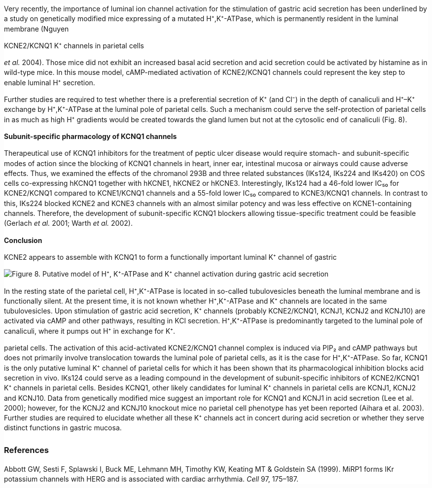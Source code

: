 Very recently, the importance of luminal ion channel activation for the stimulation of gastric acid secretion has been underlined by a study on genetically modified mice expressing of a mutated H⁺,K⁺-ATPase, which is permanently resident in the luminal membrane (Nguyen

KCNE2/KCNQ1 K⁺ channels in parietal cells

*et al.* 2004). Those mice did not exhibit an increased basal acid secretion and acid secretion could be activated by histamine as in wild-type mice. In this mouse model, cAMP-mediated activation of KCNE2/KCNQ1 channels could represent the key step to enable luminal H⁺ secretion.

Further studies are required to test whether there is a preferential secretion of K⁺ (and Cl⁻) in the depth of canaliculi and H⁺–K⁺ exchange by H⁺,K⁺-ATPase at the luminal pole of parietal cells. Such a mechanism could serve the self-protection of parietal cells in as much as high H⁺ gradients would be created towards the gland lumen but not at the cytosolic end of canaliculi (Fig. 8).

**Subunit-specific pharmacology of KCNQ1 channels**

Therapeutical use of KCNQ1 inhibitors for the treatment of peptic ulcer disease would require stomach- and subunit-specific modes of action since the blocking of KCNQ1 channels in heart, inner ear, intestinal mucosa or airways could cause adverse effects. Thus, we examined the effects of the chromanol 293B and three related substances (IKs124, IKs224 and IKs420) on COS cells co-expressing hKCNQ1 together with hKCNE1, hKCNE2 or hKCNE3. Interestingly, IKs124 had a 46-fold lower IC₅₀ for KCNE2/KCNQ1 compared to KCNE1/KCNQ1 channels and a 55-fold lower IC₅₀ compared to KCNE3/KCNQ1 channels. In contrast to this, IKs224 blocked KCNE2 and KCNE3 channels with an almost similar potency and was less effective on KCNE1-containing channels. Therefore, the development of subunit-specific KCNQ1 blockers allowing tissue-specific treatment could be feasible (Gerlach *et al.* 2001; Warth *et al.* 2002).

**Conclusion**

KCNE2 appears to assemble with KCNQ1 to form a functionally important luminal K⁺ channel of gastric

![Figure 8. Putative model of H⁺, K⁺-ATPase and K⁺ channel activation during gastric acid secretion](https://i.imgur.com/yourimageurl.png)

In the resting state of the parietal cell, H⁺,K⁺-ATPase is located in so-called tubulovesicles beneath the luminal membrane and is functionally silent. At the present time, it is not known whether H⁺,K⁺-ATPase and K⁺ channels are located in the same tubulovesicles. Upon stimulation of gastric acid secretion, K⁺ channels (probably KCNE2/KCNQ1, KCNJ1, KCNJ2 and KCNJ10) are activated via cAMP and other pathways, resulting in KCl secretion. H⁺,K⁺-ATPase is predominantly targeted to the luminal pole of canaliculi, where it pumps out H⁺ in exchange for K⁺.

parietal cells. The activation of this acid-activated KCNE2/KCNQ1 channel complex is induced via PIP₂ and cAMP pathways but does not primarily involve translocation towards the luminal pole of parietal cells, as it is the case for H⁺,K⁺-ATPase. So far, KCNQ1 is the only putative luminal K⁺ channel of parietal cells for which it has been shown that its pharmacological inhibition blocks acid secretion in vivo. IKs124 could serve as a leading compound in the development of subunit-specific inhibitors of KCNE2/KCNQ1 K⁺ channels in parietal cells. Besides KCNQ1, other likely candidates for luminal K⁺ channels in parietal cells are KCNJ1, KCNJ2 and KCNJ10. Data from genetically modified mice suggest an important role for KCNQ1 and KCNJ1 in acid secretion (Lee et al. 2000); however, for the KCNJ2 and KCNJ10 knockout mice no parietal cell phenotype has yet been reported (Aihara et al. 2003). Further studies are required to elucidate whether all these K⁺ channels act in concert during acid secretion or whether they serve distinct functions in gastric mucosa.

### References

Abbott GW, Sesti F, Splawski I, Buck ME, Lehmann MH, Timothy KW, Keating MT & Goldstein SA (1999). MiRP1 forms IKr potassium channels with HERG and is associated with cardiac arrhythmia. *Cell* 97, 175–187.

